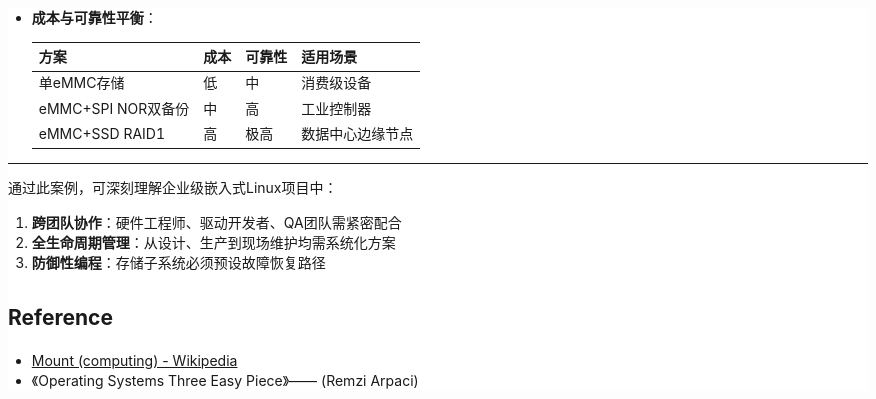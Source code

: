 - **成本与可靠性平衡**：  
  
  | **方案**           | **成本** | **可靠性** | **适用场景**     |
  | ------------------ | -------- | ---------- | ---------------- |
  | 单eMMC存储         | 低       | 中         | 消费级设备       |
  | eMMC+SPI NOR双备份 | 中       | 高         | 工业控制器       |
  | eMMC+SSD RAID1     | 高       | 极高       | 数据中心边缘节点 |

---

通过此案例，可深刻理解企业级嵌入式Linux项目中：  
1. **跨团队协作**：硬件工程师、驱动开发者、QA团队需紧密配合  
2. **全生命周期管理**：从设计、生产到现场维护均需系统化方案  
3. **防御性编程**：存储子系统必须预设故障恢复路径  











## Reference

- [Mount (computing) - Wikipedia](https://en.wikipedia.org/wiki/Mount_(computing))
- 《Operating Systems Three Easy Piece》—— (Remzi Arpaci)





